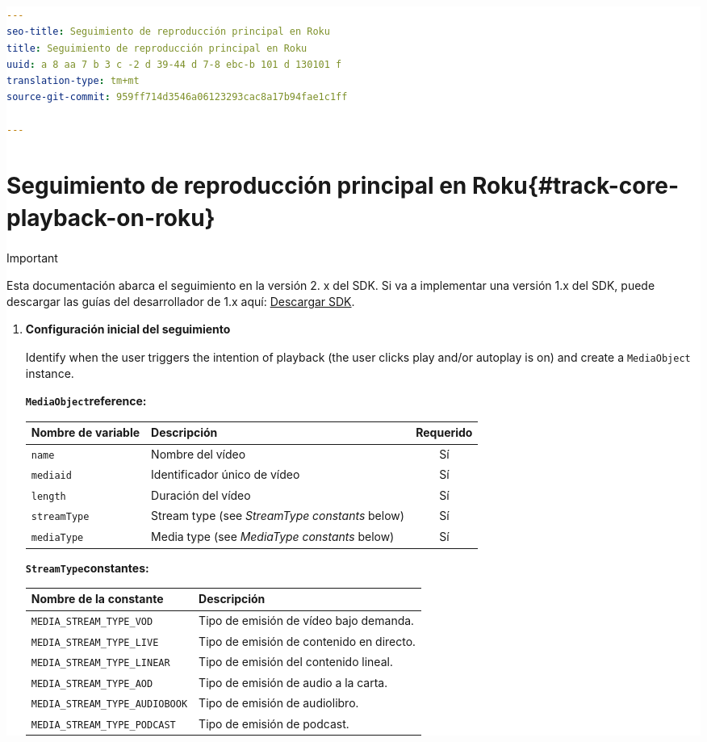 ```yaml
---
seo-title: Seguimiento de reproducción principal en Roku
title: Seguimiento de reproducción principal en Roku
uuid: a 8 aa 7 b 3 c -2 d 39-44 d 7-8 ebc-b 101 d 130101 f
translation-type: tm+mt
source-git-commit: 959ff714d3546a06123293cac8a17b94fae1c1ff

---
```



# Seguimiento de reproducción principal en Roku{#track-core-playback-on-roku}

>[!IMPORTANT]
>Esta documentación abarca el seguimiento en la versión 2. x del SDK. Si va a implementar una versión 1.x del SDK, puede descargar las guías del desarrollador de 1.x aquí: [Descargar SDK](../../../sdk-implement/download-sdks.md).

1. **Configuración inicial del seguimiento**

   Identify when the user triggers the intention of playback (the user clicks play and/or autoplay is on) and create a `MediaObject` instance.

   **`MediaObject`reference:**

   | Nombre de variable | Descripción | Requerido |
   | --- | --- | :---: |
   | `name` | Nombre del vídeo | Sí |
   | `mediaid` | Identificador único de vídeo | Sí |
   | `length` | Duración del vídeo | Sí |
   | `streamType` | Stream type (see _StreamType constants_ below) | Sí |
   | `mediaType` | Media type (see _MediaType constants_ below) | Sí |

   **`StreamType`constantes:**

   | Nombre de la constante | Descripción   |
   |---|---|
   | `MEDIA_STREAM_TYPE_VOD` | Tipo de emisión de vídeo bajo demanda. |
   | `MEDIA_STREAM_TYPE_LIVE` | Tipo de emisión de contenido en directo. |
   | `MEDIA_STREAM_TYPE_LINEAR` | Tipo de emisión del contenido lineal. |
   | `MEDIA_STREAM_TYPE_AOD` | Tipo de emisión de audio a la carta. |
   | `MEDIA_STREAM_TYPE_AUDIOBOOK` | Tipo de emisión de audiolibro. |
   | `MEDIA_STREAM_TYPE_PODCAST` | Tipo de emisión de podcast. |
